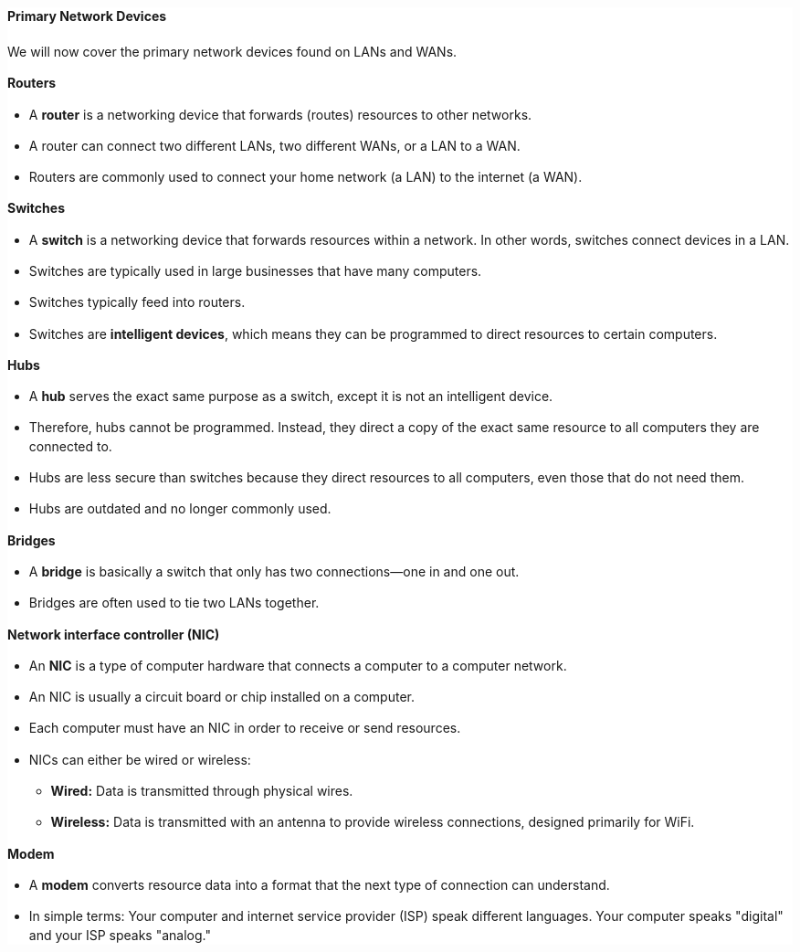 
#### Primary Network Devices

We will now cover the primary network devices found on LANs and WANs.

**Routers**

- A **router** is a networking device that forwards (routes) resources to other networks.

- A router can connect two different LANs, two different WANs, or a LAN to a WAN.

- Routers are commonly used to connect your home network (a LAN) to the internet (a WAN).

**Switches**

  - A **switch** is a networking device that forwards resources within a network. In other words, switches connect devices in a LAN.

  - Switches are typically used in large businesses that have many computers.

  - Switches typically feed into routers.

  - Switches are **intelligent devices**, which means they can be programmed to direct resources to certain computers.

**Hubs**

  - A **hub** serves the exact same purpose as a switch, except it is not an intelligent device.

  - Therefore, hubs cannot be programmed. Instead, they direct a copy of the exact same resource to all computers they are connected to.

  - Hubs are less secure than switches because they direct resources to all computers, even those that do not need them.

  - Hubs are outdated and no longer commonly used.


**Bridges**

  - A **bridge** is basically a switch that only has two connections&mdash;one in and one out.

  - Bridges are often used to tie two LANs together.

**Network interface controller (NIC)**

  - An **NIC** is a type of computer hardware that connects a computer to a computer network.

  - An NIC is usually a circuit board or chip installed on a computer.

  - Each computer must have an NIC in order to receive or send resources.

  - NICs can either be wired or wireless:

    - **Wired:** Data is transmitted through physical wires.

    - **Wireless:** Data is transmitted with an antenna to provide wireless connections, designed primarily for WiFi.

**Modem**  

- A **modem** converts resource data into a format that the next type of connection can understand.

- In simple terms: Your computer and internet service provider (ISP) speak different languages. Your computer speaks "digital" and your ISP speaks "analog."   
